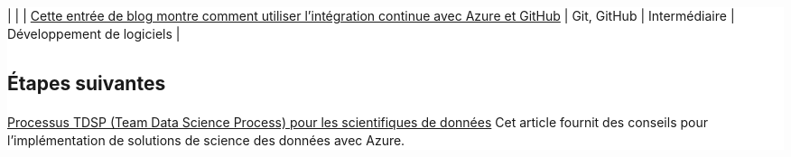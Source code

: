 |                                                                |                                         | [Cette entrée de blog montre comment utiliser l’intégration continue avec Azure et GitHub](https://blogs.msdn.microsoft.com/microsoftimagine/2015/09/01/using-continuous-integration-with-azure-github/)                                                                      | Git, GitHub                                                                                                                                                                                                                                                                                           | Intermédiaire                                            | Développement de logiciels                                                                                                                                                                                                      |


## <a name="next-steps"></a>Étapes suivantes
[Processus TDSP (Team Data Science Process) pour les scientifiques de données](team-data-science-process-for-data-scientists.md) Cet article fournit des conseils pour l’implémentation de solutions de science des données avec Azure.
